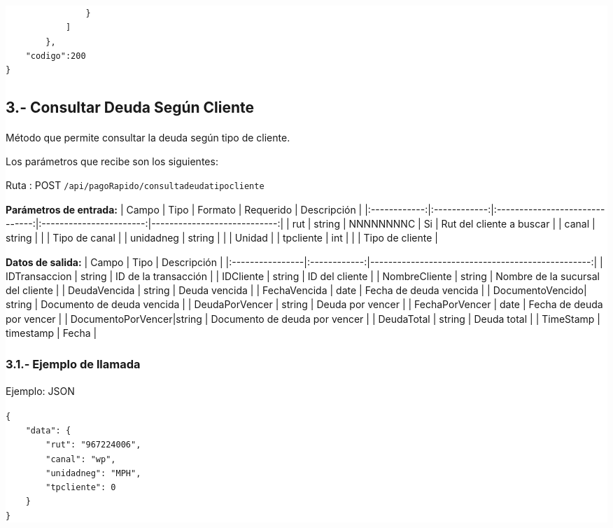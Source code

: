                     }
                ]
            },
        "codigo":200
    }

## 3.- Consultar Deuda Según Cliente
Método que permite consultar la deuda según tipo de cliente.

Los parámetros que recibe son los siguientes:

Ruta : POST `/api/pagoRapido/consultadeudatipocliente`

**Parámetros de entrada:**
| Campo        |  Tipo        | Formato                        |     Requerido           |             Descripción     |
|:------------:|:------------:|:------------------------------:|:-----------------------:|----------------------------:|
| rut          | string       | NNNNNNNNC                      | Si                      | Rut del cliente a buscar    |
| canal        | string       |                                |                         | Tipo de canal               |
| unidadneg    | string       |                                |                         | Unidad                      |
| tpcliente    | int          |                                |                         | Tipo de cliente             |

**Datos de salida:**
| Campo           |  Tipo        |                         Descripción              |
|:----------------|:------------:|-------------------------------------------------:| 
| IDTransaccion   | string       | ID de la transacción                             |
| IDCliente       | string       | ID del cliente                                   |
| NombreCliente   | string       | Nombre de la sucursal del cliente                |
| DeudaVencida    | string       | Deuda vencida                                    |
| FechaVencida    | date         | Fecha de deuda vencida                           |
| DocumentoVencido| string       | Documento de deuda vencida                       |
| DeudaPorVencer  | string       | Deuda por vencer                                 |
| FechaPorVencer  | date         | Fecha de deuda por vencer                        |
| DocumentoPorVencer|string      | Documento de deuda por vencer                    |
| DeudaTotal      | string       | Deuda total                                      |
| TimeStamp       | timestamp    | Fecha                                            |

### 3.1.- Ejemplo de llamada

Ejemplo: JSON 

    {
        "data": {
            "rut": "967224006", 
            "canal": "wp", 
            "unidadneg": "MPH", 
            "tpcliente": 0
        }
    }

